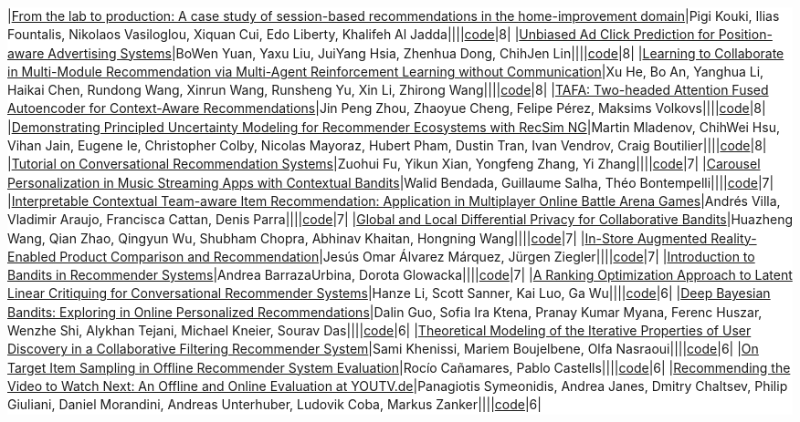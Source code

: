 |[From the lab to production: A case study of session-based recommendations in the home-improvement domain](https://doi.org/10.1145/3383313.3412235)|Pigi Kouki, Ilias Fountalis, Nikolaos Vasiloglou, Xiquan Cui, Edo Liberty, Khalifeh Al Jadda||||[code](https://paperswithcode.com/search?q_meta=&q_type=&q=From+the+lab+to+production:+A+case+study+of+session-based+recommendations+in+the+home-improvement+domain)|8|
|[Unbiased Ad Click Prediction for Position-aware Advertising Systems](https://doi.org/10.1145/3383313.3412241)|BoWen Yuan, Yaxu Liu, JuiYang Hsia, Zhenhua Dong, ChihJen Lin||||[code](https://paperswithcode.com/search?q_meta=&q_type=&q=Unbiased+Ad+Click+Prediction+for+Position-aware+Advertising+Systems)|8|
|[Learning to Collaborate in Multi-Module Recommendation via Multi-Agent Reinforcement Learning without Communication](https://doi.org/10.1145/3383313.3412233)|Xu He, Bo An, Yanghua Li, Haikai Chen, Rundong Wang, Xinrun Wang, Runsheng Yu, Xin Li, Zhirong Wang||||[code](https://paperswithcode.com/search?q_meta=&q_type=&q=Learning+to+Collaborate+in+Multi-Module+Recommendation+via+Multi-Agent+Reinforcement+Learning+without+Communication)|8|
|[TAFA: Two-headed Attention Fused Autoencoder for Context-Aware Recommendations](https://doi.org/10.1145/3383313.3412268)|Jin Peng Zhou, Zhaoyue Cheng, Felipe Pérez, Maksims Volkovs||||[code](https://paperswithcode.com/search?q_meta=&q_type=&q=TAFA:+Two-headed+Attention+Fused+Autoencoder+for+Context-Aware+Recommendations)|8|
|[Demonstrating Principled Uncertainty Modeling for Recommender Ecosystems with RecSim NG](https://doi.org/10.1145/3383313.3411527)|Martin Mladenov, ChihWei Hsu, Vihan Jain, Eugene Ie, Christopher Colby, Nicolas Mayoraz, Hubert Pham, Dustin Tran, Ivan Vendrov, Craig Boutilier||||[code](https://paperswithcode.com/search?q_meta=&q_type=&q=Demonstrating+Principled+Uncertainty+Modeling+for+Recommender+Ecosystems+with+RecSim+NG)|8|
|[Tutorial on Conversational Recommendation Systems](https://doi.org/10.1145/3383313.3411548)|Zuohui Fu, Yikun Xian, Yongfeng Zhang, Yi Zhang||||[code](https://paperswithcode.com/search?q_meta=&q_type=&q=Tutorial+on+Conversational+Recommendation+Systems)|7|
|[Carousel Personalization in Music Streaming Apps with Contextual Bandits](https://doi.org/10.1145/3383313.3412217)|Walid Bendada, Guillaume Salha, Théo Bontempelli||||[code](https://paperswithcode.com/search?q_meta=&q_type=&q=Carousel+Personalization+in+Music+Streaming+Apps+with+Contextual+Bandits)|7|
|[Interpretable Contextual Team-aware Item Recommendation: Application in Multiplayer Online Battle Arena Games](https://doi.org/10.1145/3383313.3412211)|Andrés Villa, Vladimir Araujo, Francisca Cattan, Denis Parra||||[code](https://paperswithcode.com/search?q_meta=&q_type=&q=Interpretable+Contextual+Team-aware+Item+Recommendation:+Application+in+Multiplayer+Online+Battle+Arena+Games)|7|
|[Global and Local Differential Privacy for Collaborative Bandits](https://doi.org/10.1145/3383313.3412254)|Huazheng Wang, Qian Zhao, Qingyun Wu, Shubham Chopra, Abhinav Khaitan, Hongning Wang||||[code](https://paperswithcode.com/search?q_meta=&q_type=&q=Global+and+Local+Differential+Privacy+for+Collaborative+Bandits)|7|
|[In-Store Augmented Reality-Enabled Product Comparison and Recommendation](https://doi.org/10.1145/3383313.3412266)|Jesús Omar Álvarez Márquez, Jürgen Ziegler||||[code](https://paperswithcode.com/search?q_meta=&q_type=&q=In-Store+Augmented+Reality-Enabled+Product+Comparison+and+Recommendation)|7|
|[Introduction to Bandits in Recommender Systems](https://doi.org/10.1145/3383313.3411547)|Andrea BarrazaUrbina, Dorota Glowacka||||[code](https://paperswithcode.com/search?q_meta=&q_type=&q=Introduction+to+Bandits+in+Recommender+Systems)|7|
|[A Ranking Optimization Approach to Latent Linear Critiquing for Conversational Recommender Systems](https://doi.org/10.1145/3383313.3412240)|Hanze Li, Scott Sanner, Kai Luo, Ga Wu||||[code](https://paperswithcode.com/search?q_meta=&q_type=&q=A+Ranking+Optimization+Approach+to+Latent+Linear+Critiquing+for+Conversational+Recommender+Systems)|6|
|[Deep Bayesian Bandits: Exploring in Online Personalized Recommendations](https://doi.org/10.1145/3383313.3412214)|Dalin Guo, Sofia Ira Ktena, Pranay Kumar Myana, Ferenc Huszar, Wenzhe Shi, Alykhan Tejani, Michael Kneier, Sourav Das||||[code](https://paperswithcode.com/search?q_meta=&q_type=&q=Deep+Bayesian+Bandits:+Exploring+in+Online+Personalized+Recommendations)|6|
|[Theoretical Modeling of the Iterative Properties of User Discovery in a Collaborative Filtering Recommender System](https://doi.org/10.1145/3383313.3412260)|Sami Khenissi, Mariem Boujelbene, Olfa Nasraoui||||[code](https://paperswithcode.com/search?q_meta=&q_type=&q=Theoretical+Modeling+of+the+Iterative+Properties+of+User+Discovery+in+a+Collaborative+Filtering+Recommender+System)|6|
|[On Target Item Sampling in Offline Recommender System Evaluation](https://doi.org/10.1145/3383313.3412259)|Rocío Cañamares, Pablo Castells||||[code](https://paperswithcode.com/search?q_meta=&q_type=&q=On+Target+Item+Sampling+in+Offline+Recommender+System+Evaluation)|6|
|[Recommending the Video to Watch Next: An Offline and Online Evaluation at YOUTV.de](https://doi.org/10.1145/3383313.3412257)|Panagiotis Symeonidis, Andrea Janes, Dmitry Chaltsev, Philip Giuliani, Daniel Morandini, Andreas Unterhuber, Ludovik Coba, Markus Zanker||||[code](https://paperswithcode.com/search?q_meta=&q_type=&q=Recommending+the+Video+to+Watch+Next:+An+Offline+and+Online+Evaluation+at+YOUTV.de)|6|